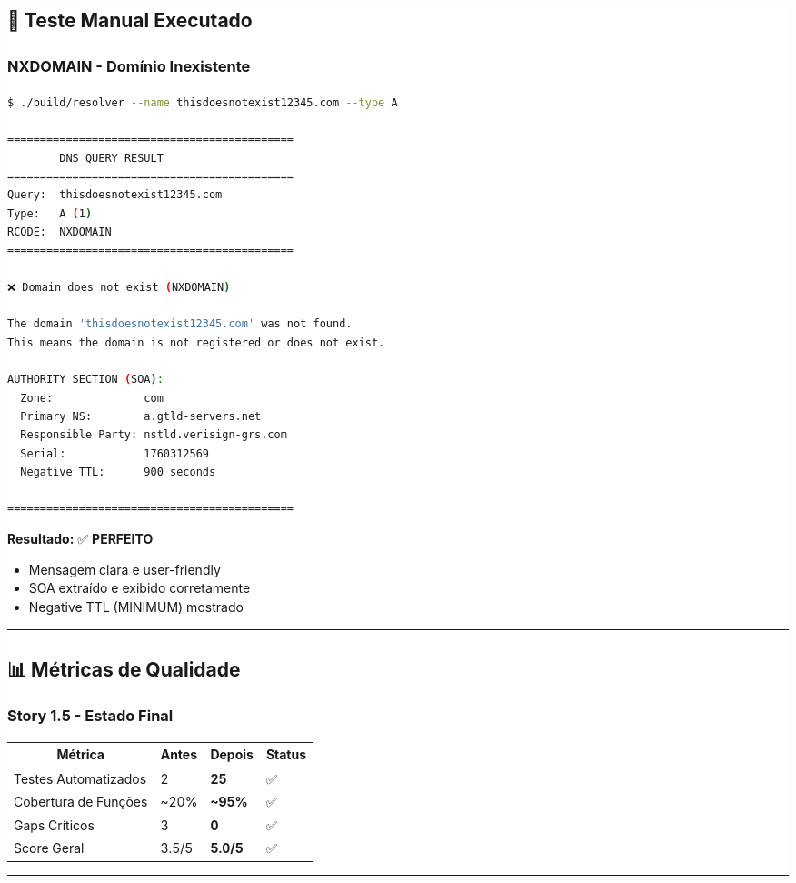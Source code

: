 
## 🎯 **Teste Manual Executado**

### **NXDOMAIN - Domínio Inexistente**

```bash
$ ./build/resolver --name thisdoesnotexist12345.com --type A

============================================
        DNS QUERY RESULT
============================================
Query:  thisdoesnotexist12345.com
Type:   A (1)
RCODE:  NXDOMAIN
============================================

❌ Domain does not exist (NXDOMAIN)

The domain 'thisdoesnotexist12345.com' was not found.
This means the domain is not registered or does not exist.

AUTHORITY SECTION (SOA):
  Zone:              com
  Primary NS:        a.gtld-servers.net
  Responsible Party: nstld.verisign-grs.com
  Serial:            1760312569
  Negative TTL:      900 seconds

============================================
```

**Resultado:** ✅ **PERFEITO**
- Mensagem clara e user-friendly
- SOA extraído e exibido corretamente
- Negative TTL (MINIMUM) mostrado

---

## 📊 **Métricas de Qualidade**

### **Story 1.5 - Estado Final**

| Métrica | Antes | Depois | Status |
|---|---|---|---|
| Testes Automatizados | 2 | **25** | ✅ |
| Cobertura de Funções | ~20% | **~95%** | ✅ |
| Gaps Críticos | 3 | **0** | ✅ |
| Score Geral | 3.5/5 | **5.0/5** | ✅ |

---
